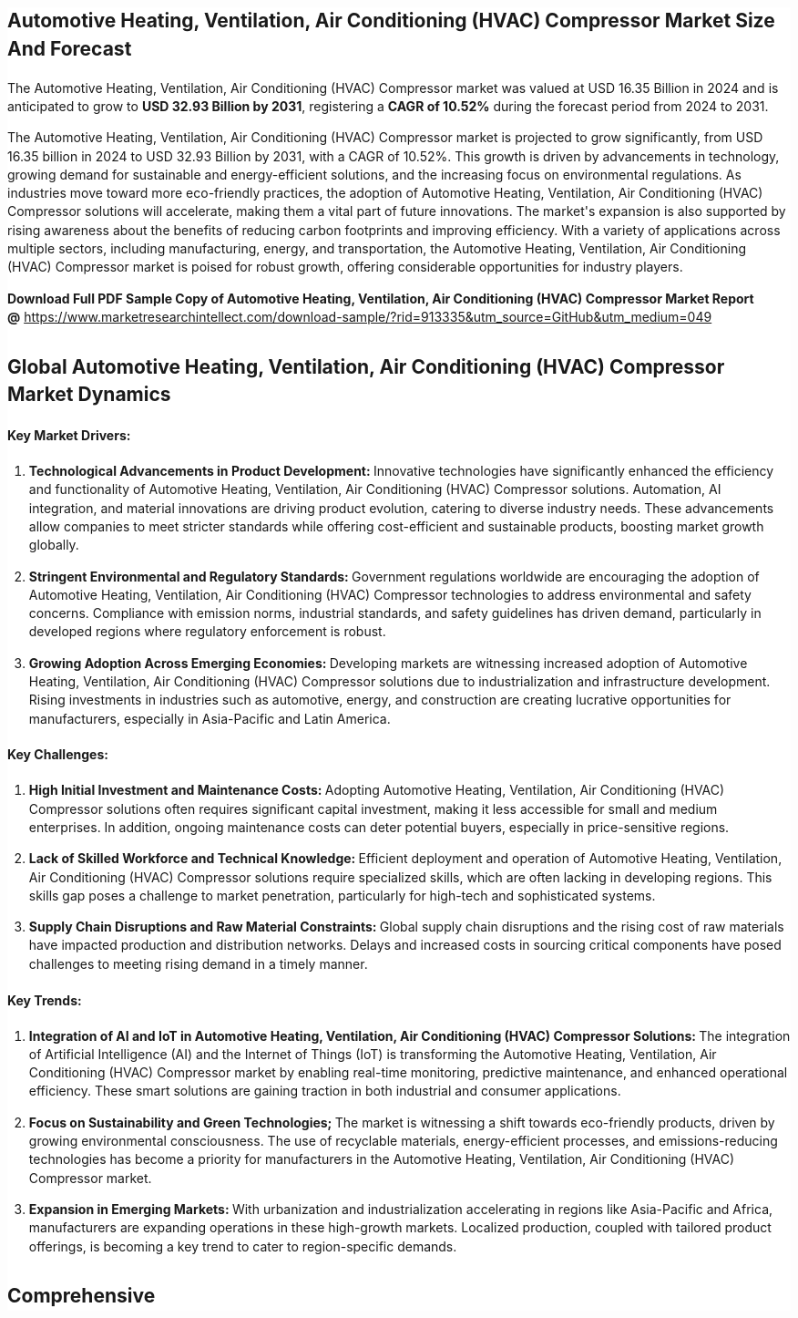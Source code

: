 <h2>Automotive Heating, Ventilation, Air Conditioning (HVAC) Compressor Market Size And Forecast</h2><p>The Automotive Heating, Ventilation, Air Conditioning (HVAC) Compressor market was valued at USD 16.35 Billion in 2024 and is anticipated to grow to <strong>USD 32.93 Billion by 2031</strong>, registering a <strong>CAGR of 10.52%</strong> during the forecast period from 2024 to 2031.</p><p>The Automotive Heating, Ventilation, Air Conditioning (HVAC) Compressor market is projected to grow significantly, from USD 16.35 billion in 2024 to USD 32.93 Billion by 2031, with a CAGR of 10.52%. This growth is driven by advancements in technology, growing demand for sustainable and energy-efficient solutions, and the increasing focus on environmental regulations. As industries move toward more eco-friendly practices, the adoption of Automotive Heating, Ventilation, Air Conditioning (HVAC) Compressor solutions will accelerate, making them a vital part of future innovations. The market's expansion is also supported by rising awareness about the benefits of reducing carbon footprints and improving efficiency. With a variety of applications across multiple sectors, including manufacturing, energy, and transportation, the Automotive Heating, Ventilation, Air Conditioning (HVAC) Compressor market is poised for robust growth, offering considerable opportunities for industry players.</p><p><strong>Download Full PDF Sample Copy of Automotive Heating, Ventilation, Air Conditioning (HVAC) Compressor Market Report @</strong>&nbsp;<a href="https://www.marketresearchintellect.com/download-sample/?rid=913335&amp;utm_source=GitHub&amp;utm_medium=049">https://www.marketresearchintellect.com/download-sample/?rid=913335&amp;utm_source=GitHub&amp;utm_medium=049</a></p><h2>Global Automotive Heating, Ventilation, Air Conditioning (HVAC) Compressor Market Dynamics</h2><h4><strong>Key Market Drivers:</strong></h4><ol><li><p><strong>Technological Advancements in Product Development:&nbsp;</strong>Innovative technologies have significantly enhanced the efficiency and functionality of Automotive Heating, Ventilation, Air Conditioning (HVAC) Compressor solutions. Automation, AI integration, and material innovations are driving product evolution, catering to diverse industry needs. These advancements allow companies to meet stricter standards while offering cost-efficient and sustainable products, boosting market growth globally.</p></li><li><p><strong>Stringent Environmental and Regulatory Standards:&nbsp;</strong>Government regulations worldwide are encouraging the adoption of Automotive Heating, Ventilation, Air Conditioning (HVAC) Compressor technologies to address environmental and safety concerns. Compliance with emission norms, industrial standards, and safety guidelines has driven demand, particularly in developed regions where regulatory enforcement is robust.</p></li><li><p><strong>Growing Adoption Across Emerging Economies:&nbsp;</strong>Developing markets are witnessing increased adoption of Automotive Heating, Ventilation, Air Conditioning (HVAC) Compressor solutions due to industrialization and infrastructure development. Rising investments in industries such as automotive, energy, and construction are creating lucrative opportunities for manufacturers, especially in Asia-Pacific and Latin America.</p></li></ol><h4><strong>Key Challenges:</strong></h4><ol><li><p><strong>High Initial Investment and Maintenance Costs:&nbsp;</strong>Adopting Automotive Heating, Ventilation, Air Conditioning (HVAC) Compressor solutions often requires significant capital investment, making it less accessible for small and medium enterprises. In addition, ongoing maintenance costs can deter potential buyers, especially in price-sensitive regions.</p></li><li><p><strong>Lack of Skilled Workforce and Technical Knowledge:&nbsp;</strong>Efficient deployment and operation of Automotive Heating, Ventilation, Air Conditioning (HVAC) Compressor solutions require specialized skills, which are often lacking in developing regions. This skills gap poses a challenge to market penetration, particularly for high-tech and sophisticated systems.</p></li><li><p><strong>Supply Chain Disruptions and Raw Material Constraints:&nbsp;</strong>Global supply chain disruptions and the rising cost of raw materials have impacted production and distribution networks. Delays and increased costs in sourcing critical components have posed challenges to meeting rising demand in a timely manner.</p></li></ol><h4><strong>Key Trends:</strong></h4><ol><li><p><strong>Integration of AI and IoT in Automotive Heating, Ventilation, Air Conditioning (HVAC) Compressor Solutions:&nbsp;</strong>The integration of Artificial Intelligence (AI) and the Internet of Things (IoT) is transforming the Automotive Heating, Ventilation, Air Conditioning (HVAC) Compressor market by enabling real-time monitoring, predictive maintenance, and enhanced operational efficiency. These smart solutions are gaining traction in both industrial and consumer applications.</p></li><li><p><strong>Focus on Sustainability and Green Technologies;&nbsp;</strong>The market is witnessing a shift towards eco-friendly products, driven by growing environmental consciousness. The use of recyclable materials, energy-efficient processes, and emissions-reducing technologies has become a priority for manufacturers in the Automotive Heating, Ventilation, Air Conditioning (HVAC) Compressor market.</p></li><li><p><strong>Expansion in Emerging Markets:&nbsp;</strong>With urbanization and industrialization accelerating in regions like Asia-Pacific and Africa, manufacturers are expanding operations in these high-growth markets. Localized production, coupled with tailored product offerings, is becoming a key trend to cater to region-specific demands.</p></li></ol><div class="article-main__content" data-test-id="publishing-text-block"><h2>Comprehensive
